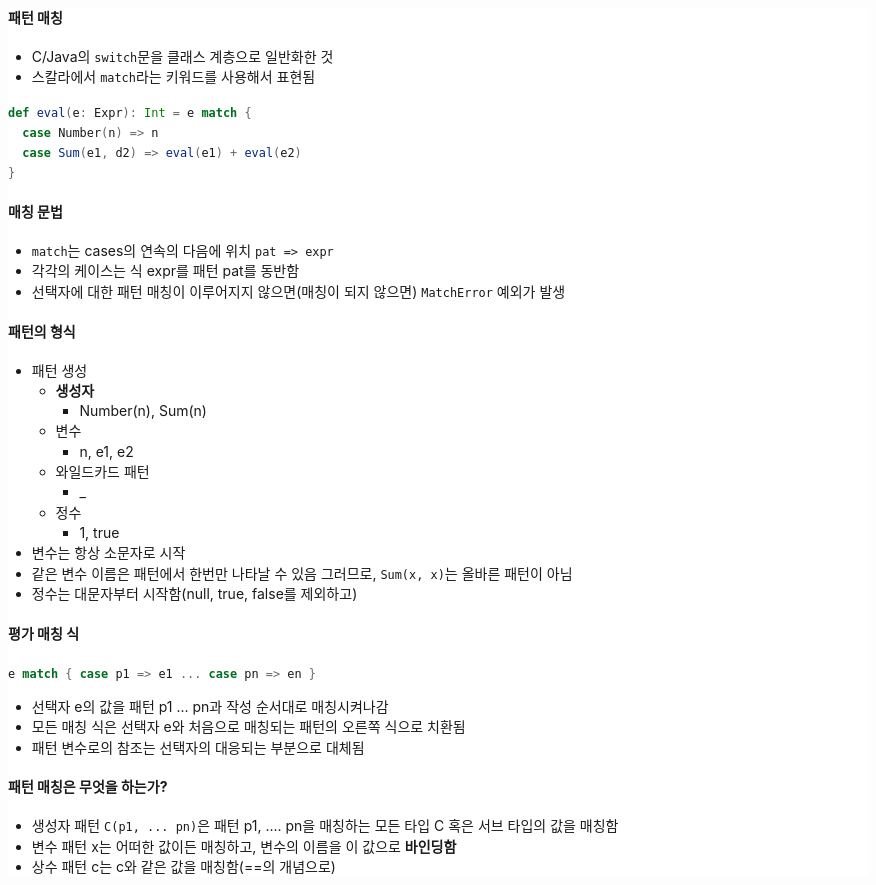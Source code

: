 #### 패턴 매칭

- C/Java의 `switch`문을 클래스 계층으로 일반화한 것
- 스칼라에서 `match`라는 키워드를 사용해서 표현됨

```scala
def eval(e: Expr): Int = e match {
  case Number(n) => n
  case Sum(e1, d2) => eval(e1) + eval(e2)
}
```

#### 매칭 문법

- `match`는 cases의 연속의 다음에 위치 `pat => expr`
- 각각의 케이스는 식 expr를 패턴 pat를 동반함
- 선택자에 대한 패턴 매칭이 이루어지지 않으면(매칭이 되지 않으면) `MatchError` 예외가 발생

#### 패턴의 형식

- 패턴 생성
  - **생성자**
    - Number(n), Sum(n)
  - 변수
    - n, e1, e2
  - 와일드카드 패턴
    - _
  - 정수
    - 1, true
- 변수는 항상 소문자로 시작
- 같은 변수 이름은 패턴에서 한번만 나타날 수 있음 그러므로, `Sum(x, x)`는 올바른 패턴이 아님
- 정수는 대문자부터 시작함(null, true, false를 제외하고)

#### 평가 매칭 식

```scala
e match { case p1 => e1 ... case pn => en }
```

- 선택자 e의 값을 패턴 p1 ... pn과 작성 순서대로 매칭시켜나감
- 모든 매칭 식은 선택자 e와 처음으로 매칭되는 패턴의 오른쪽 식으로 치환됨
- 패턴 변수로의 참조는 선택자의 대응되는 부분으로 대체됨

#### 패턴 매칭은 무엇을 하는가?

- 생성자 패턴 `C(p1, ... pn)`은 패턴 p1, .... pn을 매칭하는 모든 타입 C 혹은 서브 타입의 값을 매칭함
- 변수 패턴 x는 어떠한 값이든 매칭하고, 변수의 이름을 이 값으로 **바인딩함**
- 상수 패턴 c는 c와 같은 값을 매칭함(==의 개념으로)
